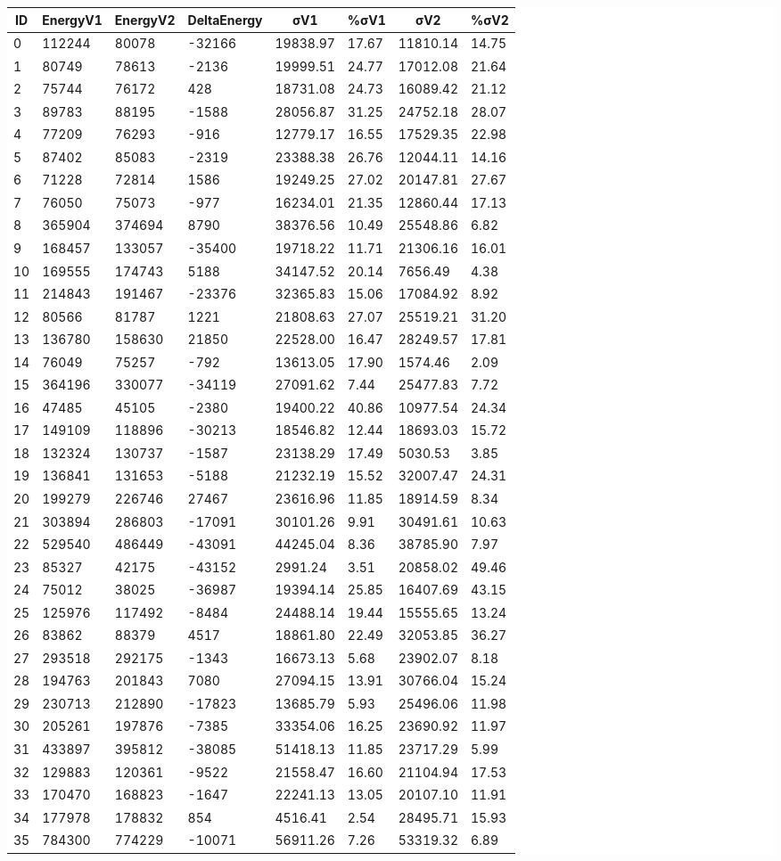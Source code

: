 
| ID | EnergyV1 | EnergyV2 | DeltaEnergy | σV1 | %σV1 | σV2 | %σV2 |
| --- | --- | --- | --- | --- | --- | --- | --- |
| 0 | 112244 | 80078 | -32166 | 19838.97 | 17.67 | 11810.14 | 14.75 |
| 1 | 80749 | 78613 | -2136 | 19999.51 | 24.77 | 17012.08 | 21.64 |
| 2 | 75744 | 76172 | 428 | 18731.08 | 24.73 | 16089.42 | 21.12 |
| 3 | 89783 | 88195 | -1588 | 28056.87 | 31.25 | 24752.18 | 28.07 |
| 4 | 77209 | 76293 | -916 | 12779.17 | 16.55 | 17529.35 | 22.98 |
| 5 | 87402 | 85083 | -2319 | 23388.38 | 26.76 | 12044.11 | 14.16 |
| 6 | 71228 | 72814 | 1586 | 19249.25 | 27.02 | 20147.81 | 27.67 |
| 7 | 76050 | 75073 | -977 | 16234.01 | 21.35 | 12860.44 | 17.13 |
| 8 | 365904 | 374694 | 8790 | 38376.56 | 10.49 | 25548.86 | 6.82 |
| 9 | 168457 | 133057 | -35400 | 19718.22 | 11.71 | 21306.16 | 16.01 |
| 10 | 169555 | 174743 | 5188 | 34147.52 | 20.14 | 7656.49 | 4.38 |
| 11 | 214843 | 191467 | -23376 | 32365.83 | 15.06 | 17084.92 | 8.92 |
| 12 | 80566 | 81787 | 1221 | 21808.63 | 27.07 | 25519.21 | 31.20 |
| 13 | 136780 | 158630 | 21850 | 22528.00 | 16.47 | 28249.57 | 17.81 |
| 14 | 76049 | 75257 | -792 | 13613.05 | 17.90 | 1574.46 | 2.09 |
| 15 | 364196 | 330077 | -34119 | 27091.62 | 7.44 | 25477.83 | 7.72 |
| 16 | 47485 | 45105 | -2380 | 19400.22 | 40.86 | 10977.54 | 24.34 |
| 17 | 149109 | 118896 | -30213 | 18546.82 | 12.44 | 18693.03 | 15.72 |
| 18 | 132324 | 130737 | -1587 | 23138.29 | 17.49 | 5030.53 | 3.85 |
| 19 | 136841 | 131653 | -5188 | 21232.19 | 15.52 | 32007.47 | 24.31 |
| 20 | 199279 | 226746 | 27467 | 23616.96 | 11.85 | 18914.59 | 8.34 |
| 21 | 303894 | 286803 | -17091 | 30101.26 | 9.91 | 30491.61 | 10.63 |
| 22 | 529540 | 486449 | -43091 | 44245.04 | 8.36 | 38785.90 | 7.97 |
| 23 | 85327 | 42175 | -43152 | 2991.24 | 3.51 | 20858.02 | 49.46 |
| 24 | 75012 | 38025 | -36987 | 19394.14 | 25.85 | 16407.69 | 43.15 |
| 25 | 125976 | 117492 | -8484 | 24488.14 | 19.44 | 15555.65 | 13.24 |
| 26 | 83862 | 88379 | 4517 | 18861.80 | 22.49 | 32053.85 | 36.27 |
| 27 | 293518 | 292175 | -1343 | 16673.13 | 5.68 | 23902.07 | 8.18 |
| 28 | 194763 | 201843 | 7080 | 27094.15 | 13.91 | 30766.04 | 15.24 |
| 29 | 230713 | 212890 | -17823 | 13685.79 | 5.93 | 25496.06 | 11.98 |
| 30 | 205261 | 197876 | -7385 | 33354.06 | 16.25 | 23690.92 | 11.97 |
| 31 | 433897 | 395812 | -38085 | 51418.13 | 11.85 | 23717.29 | 5.99 |
| 32 | 129883 | 120361 | -9522 | 21558.47 | 16.60 | 21104.94 | 17.53 |
| 33 | 170470 | 168823 | -1647 | 22241.13 | 13.05 | 20107.10 | 11.91 |
| 34 | 177978 | 178832 | 854 | 4516.41 | 2.54 | 28495.71 | 15.93 |
| 35 | 784300 | 774229 | -10071 | 56911.26 | 7.26 | 53319.32 | 6.89 |
